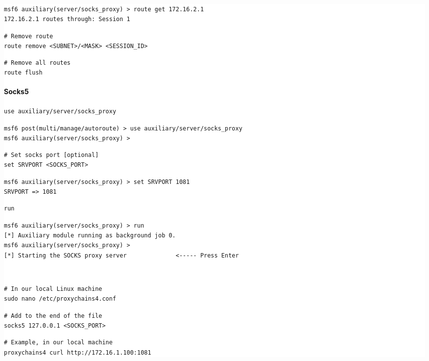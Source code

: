 ```console {class="sample-code"}
msf6 auxiliary(server/socks_proxy) > route get 172.16.2.1
172.16.2.1 routes through: Session 1
```

```console
# Remove route
route remove <SUBNET>/<MASK> <SESSION_ID>
```

```console
# Remove all routes
route flush
```

#### Socks5

```console
use auxiliary/server/socks_proxy
```

```console {class="sample-code"}
msf6 post(multi/manage/autoroute) > use auxiliary/server/socks_proxy
msf6 auxiliary(server/socks_proxy) >
```

```console
# Set socks port [optional]
set SRVPORT <SOCKS_PORT>
```

```console {class="sample-code"}
msf6 auxiliary(server/socks_proxy) > set SRVPORT 1081
SRVPORT => 1081
```

```console
run
```

```console {class="sample-code"}
msf6 auxiliary(server/socks_proxy) > run
[*] Auxiliary module running as background job 0.
msf6 auxiliary(server/socks_proxy) > 
[*] Starting the SOCKS proxy server              <----- Press Enter
```

<br>

```console
# In our local Linux machine
sudo nano /etc/proxychains4.conf
```

```console
# Add to the end of the file
socks5 127.0.0.1 <SOCKS_PORT>
```

```console
# Example, in our local machine
proxychains4 curl http://172.16.1.100:1081
```
